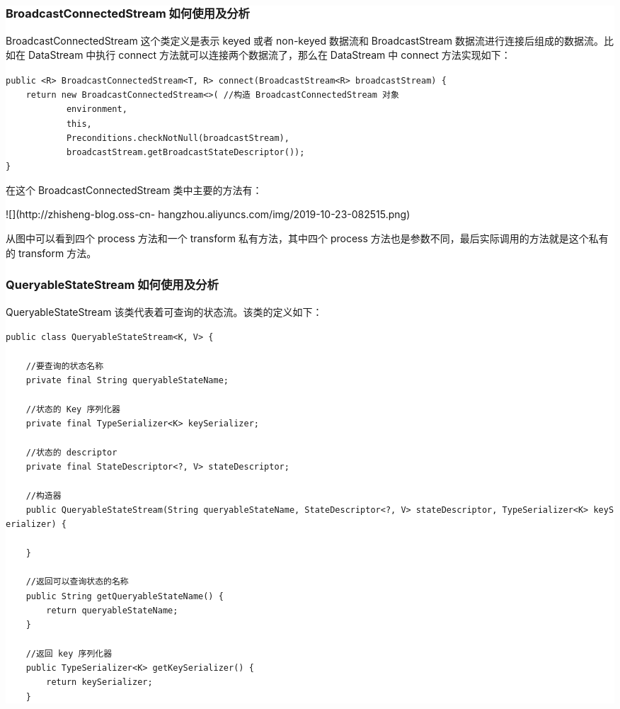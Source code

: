 
### BroadcastConnectedStream 如何使用及分析

BroadcastConnectedStream 这个类定义是表示 keyed 或者 non-keyed 数据流和 BroadcastStream
数据流进行连接后组成的数据流。比如在 DataStream 中执行 connect 方法就可以连接两个数据流了，那么在 DataStream 中
connect 方法实现如下：

    
    
    public <R> BroadcastConnectedStream<T, R> connect(BroadcastStream<R> broadcastStream) {
        return new BroadcastConnectedStream<>( //构造 BroadcastConnectedStream 对象
                environment,
                this,
                Preconditions.checkNotNull(broadcastStream),
                broadcastStream.getBroadcastStateDescriptor());
    }
    

在这个 BroadcastConnectedStream 类中主要的方法有：

![](http://zhisheng-blog.oss-cn-
hangzhou.aliyuncs.com/img/2019-10-23-082515.png)

从图中可以看到四个 process 方法和一个 transform 私有方法，其中四个 process 方法也是参数不同，最后实际调用的方法就是这个私有的
transform 方法。

### QueryableStateStream 如何使用及分析

QueryableStateStream 该类代表着可查询的状态流。该类的定义如下：

    
    
    public class QueryableStateStream<K, V> {
    
        //要查询的状态名称
        private final String queryableStateName;
    
        //状态的 Key 序列化器
        private final TypeSerializer<K> keySerializer;
    
        //状态的 descriptor 
        private final StateDescriptor<?, V> stateDescriptor;
    
        //构造器
        public QueryableStateStream(String queryableStateName, StateDescriptor<?, V> stateDescriptor, TypeSerializer<K> keySerializer) {
    
        }
    
        //返回可以查询状态的名称
        public String getQueryableStateName() {
            return queryableStateName;
        }
    
        //返回 key 序列化器
        public TypeSerializer<K> getKeySerializer() {
            return keySerializer;
        }
    